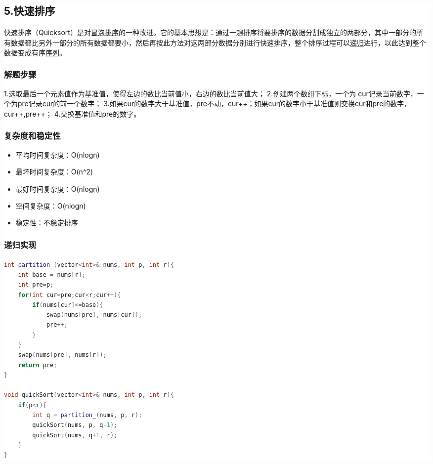 

## 5.快速排序

快速排序（Quicksort）是对[冒泡排序](https://baike.baidu.com/item/%E5%86%92%E6%B3%A1%E6%8E%92%E5%BA%8F/4602306)的一种改进。它的基本思想是：通过一趟排序将要排序的数据分割成独立的两部分，其中一部分的所有数据都比另外一部分的所有数据都要小，然后再按此方法对这两部分数据分别进行快速排序，整个排序过程可以[递归](https://baike.baidu.com/item/%E9%80%92%E5%BD%92/1740695)进行，以此达到整个数据变成有序[序列](https://baike.baidu.com/item/%E5%BA%8F%E5%88%97/1302588)。



### 解题步骤

1.选取最后一个元素值作为基准值，使得左边的数比当前值小，右边的数比当前值大；
2.创建两个数组下标，一个为 cur记录当前数字，一个为pre记录cur的前一个数字；
3.如果cur的数字大于基准值，pre不动，cur++；如果cur的数字小于基准值则交换cur和pre的数字，cur++,pre++；
4.交换基准值和pre的数字。



### 复杂度和稳定性

- 平均时间复杂度：O(nlogn)
- 最坏时间复杂度：O(n^2)
- 最好时间复杂度：O(nlogn)
- 空间复杂度：O(nlogn)

- 稳定性：不稳定排序



### 递归实现

```c++
int partition_(vector<int>& nums, int p, int r){
    int base = nums[r];
    int pre=p;
    for(int cur=pre;cur<r;cur++){
        if(nums[cur]<=base){
            swap(nums[pre], nums[cur]);
            pre++;
        }
    }
    swap(nums[pre], nums[r]);
    return pre;
}

void quickSort(vector<int>& nums, int p, int r){
    if(p<r){
        int q = partition_(nums, p, r);
        quickSort(nums, p, q-1);
        quickSort(nums, q+1, r);
    }
}
```

